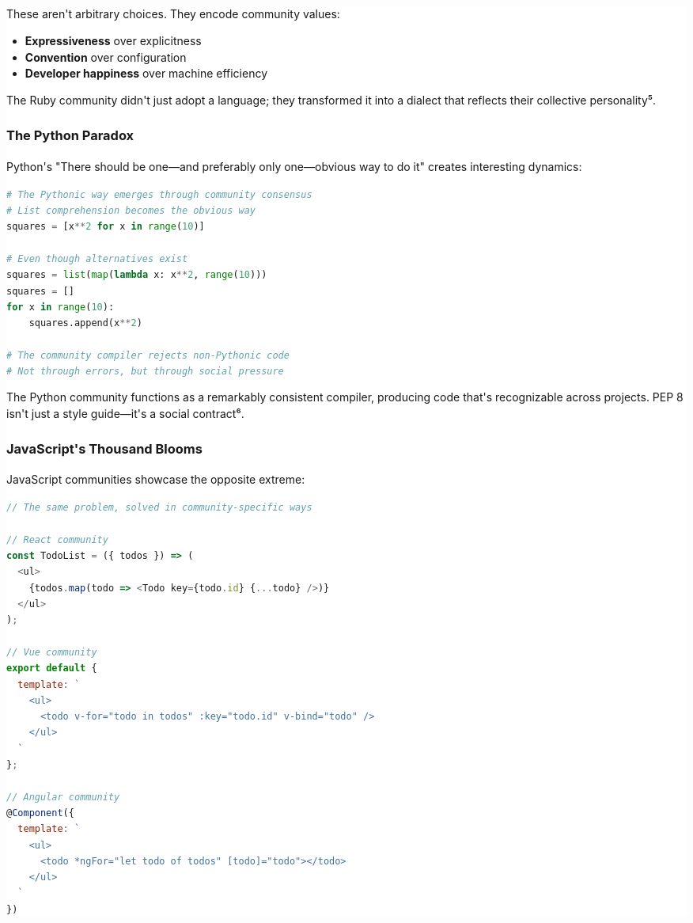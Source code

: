 These aren't arbitrary choices. They encode community values:
- **Expressiveness** over explicitness
- **Convention** over configuration  
- **Developer happiness** over machine efficiency

The Ruby community didn't just adopt a language; they transformed it into a dialect that reflects their collective personality⁵.

### The Python Paradox

Python's "There should be one—and preferably only one—obvious way to do it" creates interesting dynamics:

```python
# The Pythonic way emerges through community consensus
# List comprehension becomes the obvious way
squares = [x**2 for x in range(10)]

# Even though alternatives exist
squares = list(map(lambda x: x**2, range(10)))
squares = []
for x in range(10):
    squares.append(x**2)

# The community compiler rejects non-Pythonic code
# Not through errors, but through social pressure
```

The Python community functions as a remarkably consistent compiler, producing code that's recognizable across projects. PEP 8 isn't just a style guide—it's a social contract⁶.

### JavaScript's Thousand Blooms

JavaScript communities showcase the opposite extreme:

```javascript
// The same problem, solved in community-specific ways

// React community
const TodoList = ({ todos }) => (
  <ul>
    {todos.map(todo => <Todo key={todo.id} {...todo} />)}
  </ul>
);

// Vue community
export default {
  template: `
    <ul>
      <todo v-for="todo in todos" :key="todo.id" v-bind="todo" />
    </ul>
  `
};

// Angular community
@Component({
  template: `
    <ul>
      <todo *ngFor="let todo of todos" [todo]="todo"></todo>
    </ul>
  `
})
```
